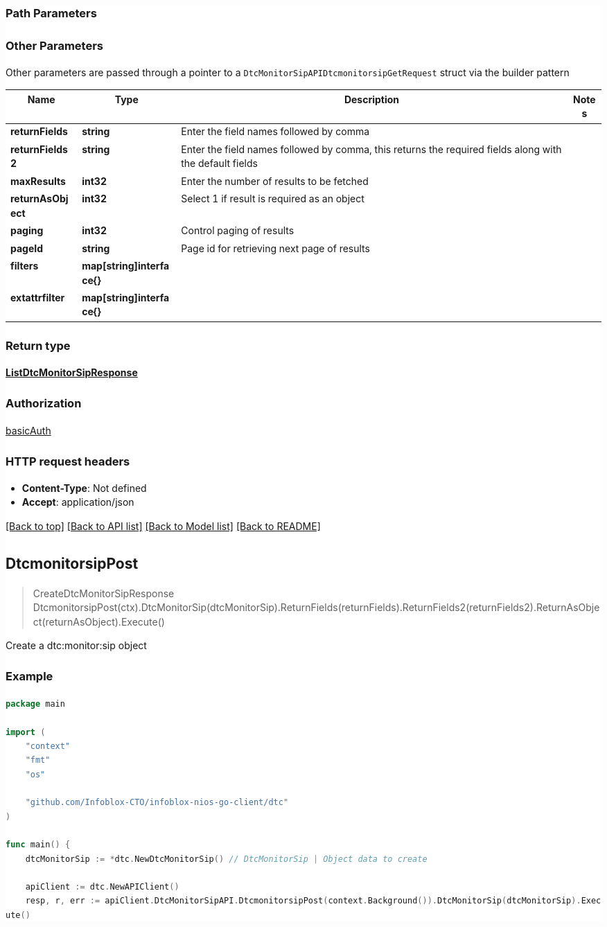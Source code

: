 ### Path Parameters



### Other Parameters

Other parameters are passed through a pointer to a `DtcMonitorSipAPIDtcmonitorsipGetRequest` struct via the builder pattern


Name | Type | Description  | Notes
------------- | ------------- | ------------- | -------------
**returnFields** | **string** | Enter the field names followed by comma | 
**returnFields2** | **string** | Enter the field names followed by comma, this returns the required fields along with the default fields | 
**maxResults** | **int32** | Enter the number of results to be fetched | 
**returnAsObject** | **int32** | Select 1 if result is required as an object | 
**paging** | **int32** | Control paging of results | 
**pageId** | **string** | Page id for retrieving next page of results | 
**filters** | **map[string]interface{}** |  | 
**extattrfilter** | **map[string]interface{}** |  | 

### Return type

[**ListDtcMonitorSipResponse**](ListDtcMonitorSipResponse.md)

### Authorization

[basicAuth](../README.md#basicAuth)

### HTTP request headers

- **Content-Type**: Not defined
- **Accept**: application/json

[[Back to top]](#) [[Back to API list]](../README.md#documentation-for-api-endpoints)
[[Back to Model list]](../README.md#documentation-for-models)
[[Back to README]](../README.md)


## DtcmonitorsipPost

> CreateDtcMonitorSipResponse DtcmonitorsipPost(ctx).DtcMonitorSip(dtcMonitorSip).ReturnFields(returnFields).ReturnFields2(returnFields2).ReturnAsObject(returnAsObject).Execute()

Create a dtc:monitor:sip object



### Example

```go
package main

import (
	"context"
	"fmt"
	"os"

	"github.com/Infoblox-CTO/infoblox-nios-go-client/dtc"
)

func main() {
	dtcMonitorSip := *dtc.NewDtcMonitorSip() // DtcMonitorSip | Object data to create

	apiClient := dtc.NewAPIClient()
	resp, r, err := apiClient.DtcMonitorSipAPI.DtcmonitorsipPost(context.Background()).DtcMonitorSip(dtcMonitorSip).Execute()
```